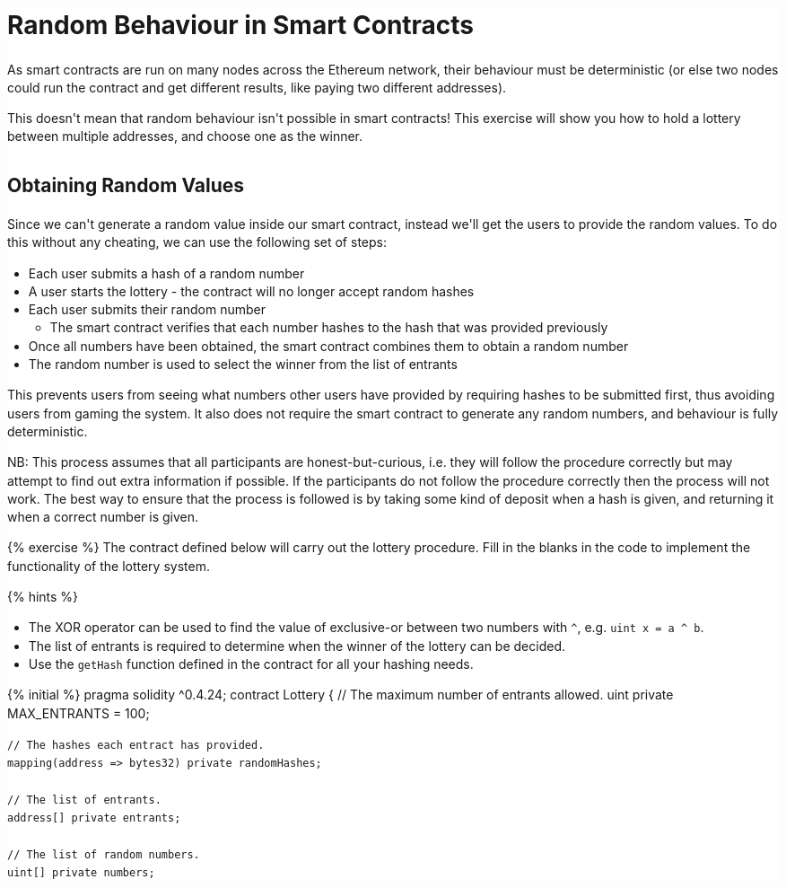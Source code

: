 # Random Behaviour in Smart Contracts

As smart contracts are run on many nodes across the Ethereum network, their behaviour must be deterministic (or else two nodes could run the contract and get different results, like paying two different addresses).

This doesn't mean that random behaviour isn't possible in smart contracts! This exercise will show you how to hold a lottery between multiple addresses, and choose one as the winner.

## Obtaining Random Values

Since we can't generate a random value inside our smart contract, instead we'll get the users to provide the random values. To do this without any cheating, we can use the following set of steps:
- Each user submits a hash of a random number
- A user starts the lottery - the contract will no longer accept random hashes
- Each user submits their random number
  - The smart contract verifies that each number hashes to the hash that was provided previously
- Once all numbers have been obtained, the smart contract combines them to obtain a random number
- The random number is used to select the winner from the list of entrants

This prevents users from seeing what numbers other users have provided by requiring hashes to be submitted first, thus avoiding users from gaming the system. It also does not require the smart contract to generate any random numbers, and behaviour is fully deterministic.

NB: This process assumes that all participants are honest-but-curious, i.e. they will follow the procedure correctly but may attempt to find out extra information if possible. If the participants do not follow the procedure correctly then the process will not work. The best way to ensure that the process is followed is by taking some kind of deposit when a hash is given, and returning it when a correct number is given.

{% exercise %}
The contract defined below will carry out the lottery procedure. Fill in the blanks in the code to implement the functionality of the lottery system.

{% hints %}
- The XOR operator can be used to find the value of exclusive-or between two numbers with `^`, e.g. `uint x = a ^ b`.
- The list of entrants is required to determine when the winner of the lottery can be decided.
- Use the `getHash` function defined in the contract for all your hashing needs.

{% initial %}
pragma solidity ^0.4.24;
contract Lottery {
    // The maximum number of entrants allowed.
    uint private MAX_ENTRANTS = 100;

    // The hashes each entract has provided.
    mapping(address => bytes32) private randomHashes;
    
    // The list of entrants.
    address[] private entrants;
    
    // The list of random numbers.
    uint[] private numbers;
    